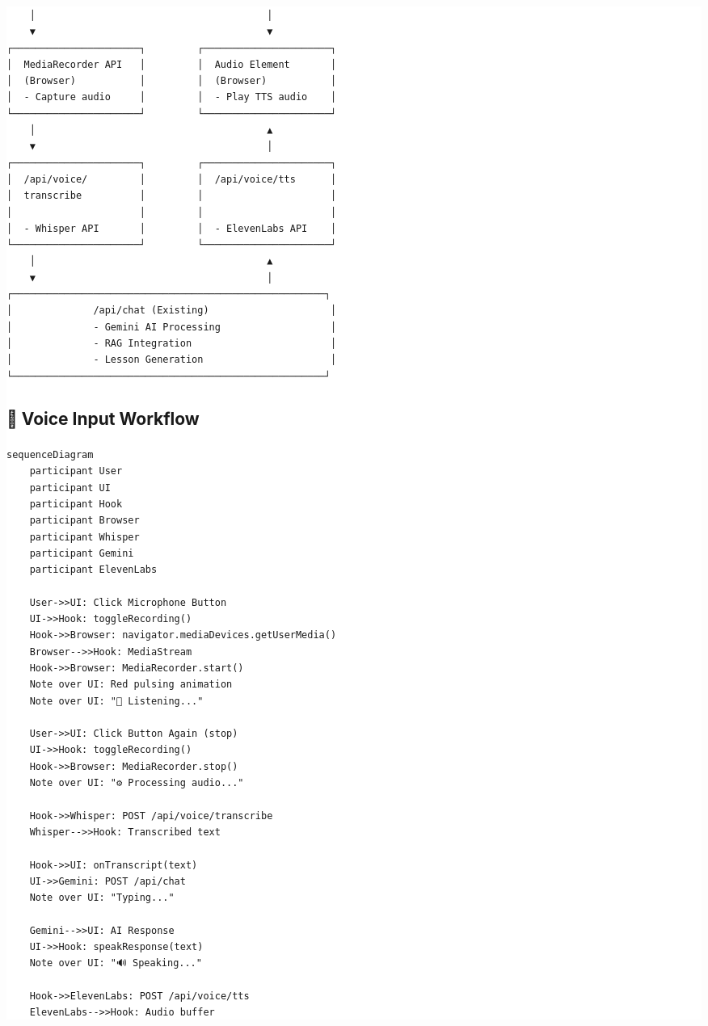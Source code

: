 ```
    │                                        │
    ▼                                        ▼
┌──────────────────────┐         ┌──────────────────────┐
│  MediaRecorder API   │         │  Audio Element       │
│  (Browser)           │         │  (Browser)           │
│  - Capture audio     │         │  - Play TTS audio    │
└──────────────────────┘         └──────────────────────┘
    │                                        ▲
    ▼                                        │
┌──────────────────────┐         ┌──────────────────────┐
│  /api/voice/         │         │  /api/voice/tts      │
│  transcribe          │         │                      │
│                      │         │                      │
│  - Whisper API       │         │  - ElevenLabs API    │
└──────────────────────┘         └──────────────────────┘
    │                                        ▲
    ▼                                        │
┌──────────────────────────────────────────────────────┐
│              /api/chat (Existing)                     │
│              - Gemini AI Processing                   │
│              - RAG Integration                        │
│              - Lesson Generation                      │
└──────────────────────────────────────────────────────┘
```

## 🔄 Voice Input Workflow

```mermaid
sequenceDiagram
    participant User
    participant UI
    participant Hook
    participant Browser
    participant Whisper
    participant Gemini
    participant ElevenLabs

    User->>UI: Click Microphone Button
    UI->>Hook: toggleRecording()
    Hook->>Browser: navigator.mediaDevices.getUserMedia()
    Browser-->>Hook: MediaStream
    Hook->>Browser: MediaRecorder.start()
    Note over UI: Red pulsing animation
    Note over UI: "🎤 Listening..."
    
    User->>UI: Click Button Again (stop)
    UI->>Hook: toggleRecording()
    Hook->>Browser: MediaRecorder.stop()
    Note over UI: "⚙️ Processing audio..."
    
    Hook->>Whisper: POST /api/voice/transcribe
    Whisper-->>Hook: Transcribed text
    
    Hook->>UI: onTranscript(text)
    UI->>Gemini: POST /api/chat
    Note over UI: "Typing..."
    
    Gemini-->>UI: AI Response
    UI->>Hook: speakResponse(text)
    Note over UI: "🔊 Speaking..."
    
    Hook->>ElevenLabs: POST /api/voice/tts
    ElevenLabs-->>Hook: Audio buffer
```